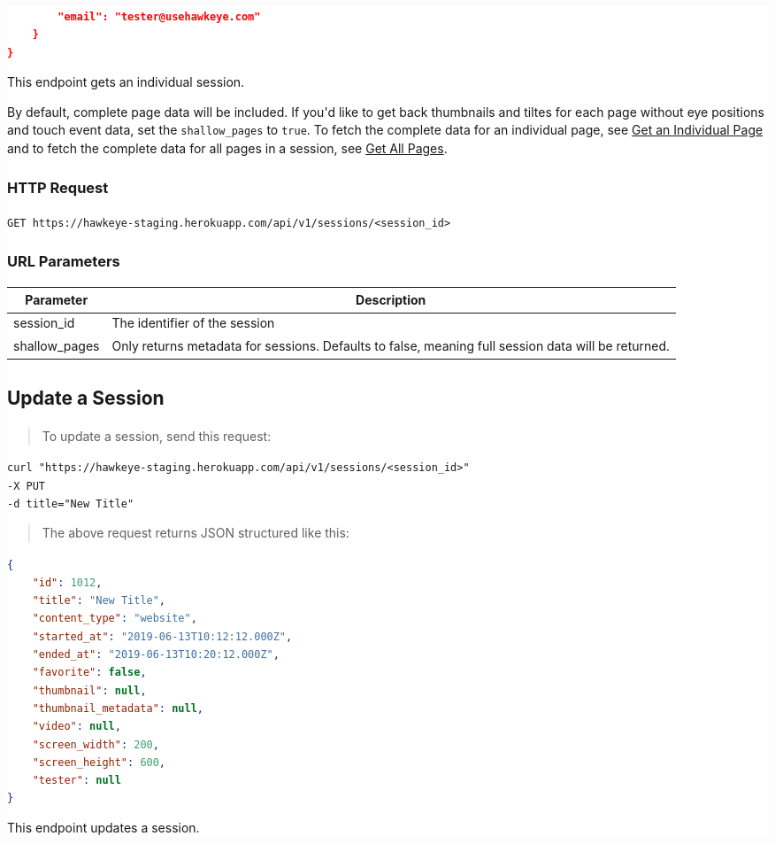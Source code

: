```json
        "email": "tester@usehawkeye.com"
    }
}
```

This endpoint gets an individual session. 

By default, complete page data will be included. If you'd like to get back thumbnails and tiltes for each page without eye positions and touch event data, set the `shallow_pages` to `true`. To fetch the complete data for an individual page, see [Get an Individual Page](#get-an-individual-page) and to fetch the complete data for all pages in a session, see [Get All Pages](#get-all-pages).

### HTTP Request

`GET https://hawkeye-staging.herokuapp.com/api/v1/sessions/<session_id>`

### URL Parameters

Parameter | Description
--------- | -----------
session_id | The identifier of the session
shallow_pages | Only returns metadata for sessions. Defaults to false, meaning full session data will be returned.

## Update a Session

> To update a session, send this request:

```shell
curl "https://hawkeye-staging.herokuapp.com/api/v1/sessions/<session_id>"
-X PUT
-d title="New Title"
```

> The above request returns JSON structured like this:

```json
{
    "id": 1012,
    "title": "New Title",
    "content_type": "website",
    "started_at": "2019-06-13T10:12:12.000Z",
    "ended_at": "2019-06-13T10:20:12.000Z",
    "favorite": false,
    "thumbnail": null,
    "thumbnail_metadata": null,
    "video": null,
    "screen_width": 200,
    "screen_height": 600,
    "tester": null
}
```

This endpoint updates a session.
